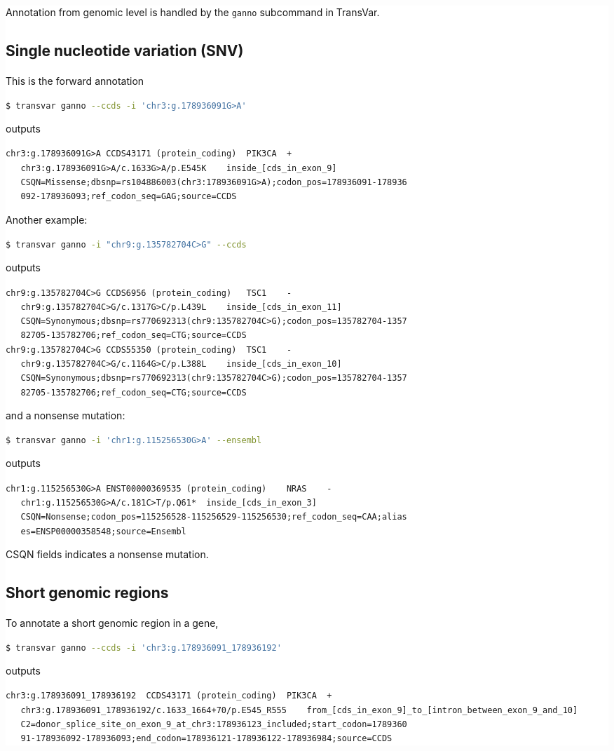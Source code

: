 Annotation from genomic level is handled by the `ganno` subcommand in TransVar.

## Single nucleotide variation (SNV)

This is the forward annotation

```bash
$ transvar ganno --ccds -i 'chr3:g.178936091G>A'
```
outputs
```text
chr3:g.178936091G>A	CCDS43171 (protein_coding)	PIK3CA	+
   chr3:g.178936091G>A/c.1633G>A/p.E545K	inside_[cds_in_exon_9]
   CSQN=Missense;dbsnp=rs104886003(chr3:178936091G>A);codon_pos=178936091-178936
   092-178936093;ref_codon_seq=GAG;source=CCDS
```

Another example:
```bash
$ transvar ganno -i "chr9:g.135782704C>G" --ccds
```
outputs
```text
chr9:g.135782704C>G	CCDS6956 (protein_coding)	TSC1	-
   chr9:g.135782704C>G/c.1317G>C/p.L439L	inside_[cds_in_exon_11]
   CSQN=Synonymous;dbsnp=rs770692313(chr9:135782704C>G);codon_pos=135782704-1357
   82705-135782706;ref_codon_seq=CTG;source=CCDS
chr9:g.135782704C>G	CCDS55350 (protein_coding)	TSC1	-
   chr9:g.135782704C>G/c.1164G>C/p.L388L	inside_[cds_in_exon_10]
   CSQN=Synonymous;dbsnp=rs770692313(chr9:135782704C>G);codon_pos=135782704-1357
   82705-135782706;ref_codon_seq=CTG;source=CCDS
```

and a nonsense mutation:
```bash
$ transvar ganno -i 'chr1:g.115256530G>A' --ensembl
```
outputs
```text
chr1:g.115256530G>A	ENST00000369535 (protein_coding)	NRAS	-
   chr1:g.115256530G>A/c.181C>T/p.Q61*	inside_[cds_in_exon_3]
   CSQN=Nonsense;codon_pos=115256528-115256529-115256530;ref_codon_seq=CAA;alias
   es=ENSP00000358548;source=Ensembl
```
CSQN fields indicates a nonsense mutation.

## Short genomic regions

To annotate a short genomic region in a gene,
```bash
$ transvar ganno --ccds -i 'chr3:g.178936091_178936192'
```
outputs
```text
chr3:g.178936091_178936192	CCDS43171 (protein_coding)	PIK3CA	+
   chr3:g.178936091_178936192/c.1633_1664+70/p.E545_R555	from_[cds_in_exon_9]_to_[intron_between_exon_9_and_10]
   C2=donor_splice_site_on_exon_9_at_chr3:178936123_included;start_codon=1789360
   91-178936092-178936093;end_codon=178936121-178936122-178936984;source=CCDS
```
	